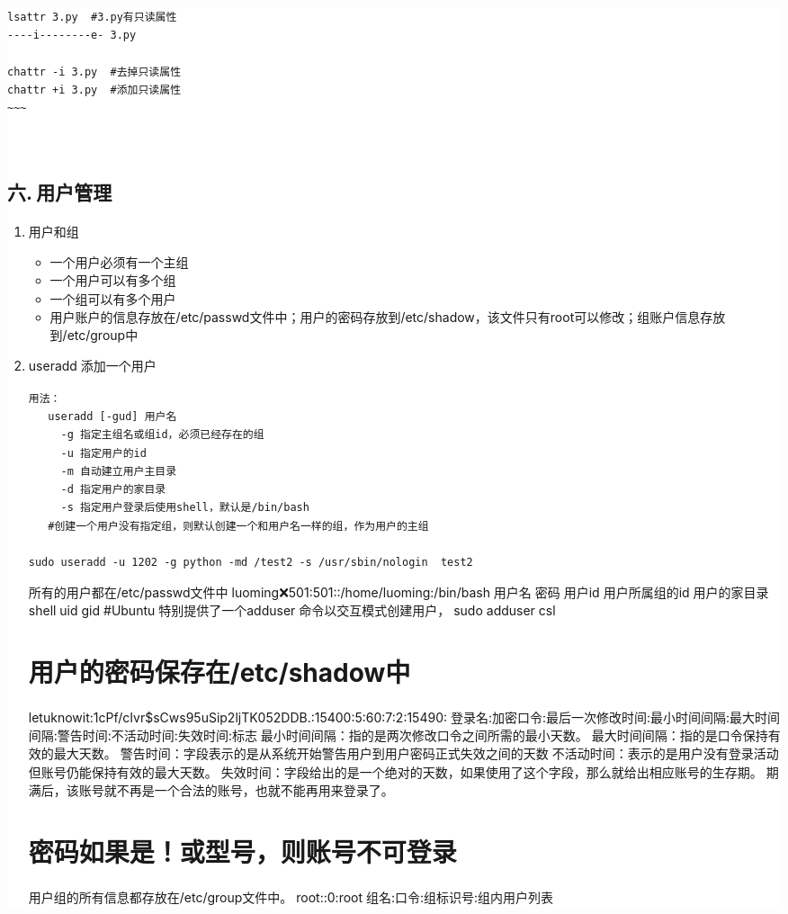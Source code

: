     lsattr 3.py  #3.py有只读属性
    ----i--------e- 3.py

    chattr -i 3.py  #去掉只读属性
    chattr +i 3.py  #添加只读属性
    ~~~

    ​

 ## 六.  用户管理
   1. 用户和组

       - 一个用户必须有一个主组
       - 一个用户可以有多个组
       - 一个组可以有多个用户
       - 用户账户的信息存放在/etc/passwd文件中；用户的密码存放到/etc/shadow，该文件只有root可以修改；组账户信息存放到/etc/group中

   2. useradd 添加一个用户

       ~~~
       用法：
          useradd [-gud] 用户名  
            -g 指定主组名或组id，必须已经存在的组
            -u 指定用户的id
            -m 自动建立用户主目录
            -d 指定用户的家目录
            -s 指定用户登录后使用shell，默认是/bin/bash
          #创建一个用户没有指定组，则默认创建一个和用户名一样的组，作为用户的主组
       
       sudo useradd -u 1202 -g python -md /test2 -s /usr/sbin/nologin  test2
       ~~~


       所有的用户都在/etc/passwd文件中
       luoming:x:501:501::/home/luoming:/bin/bash
       用户名  密码 用户id  用户所属组的id  用户的家目录   shell
                     uid     gid
       #Ubuntu 特别提供了一个adduser 命令以交互模式创建用户，
       sudo adduser csl
       
       # 用户的密码保存在/etc/shadow中
       letuknowit:$1$cPf/cIvr$sCws95uSip2ljTK052DDB.:15400:5:60:7:2:15490:
       登录名:加密口令:最后一次修改时间:最小时间间隔:最大时间间隔:警告时间:不活动时间:失效时间:标志
       最小时间间隔：指的是两次修改口令之间所需的最小天数。
       最大时间间隔：指的是口令保持有效的最大天数。
       警告时间：字段表示的是从系统开始警告用户到用户密码正式失效之间的天数
       不活动时间：表示的是用户没有登录活动但账号仍能保持有效的最大天数。
       失效时间：字段给出的是一个绝对的天数，如果使用了这个字段，那么就给出相应账号的生存期。
                期满后，该账号就不再是一个合法的账号，也就不能再用来登录了。
       # 密码如果是！或型号，则账号不可登录
       
       用户组的所有信息都存放在/etc/group文件中。
       root::0:root
       组名:口令:组标识号:组内用户列表
